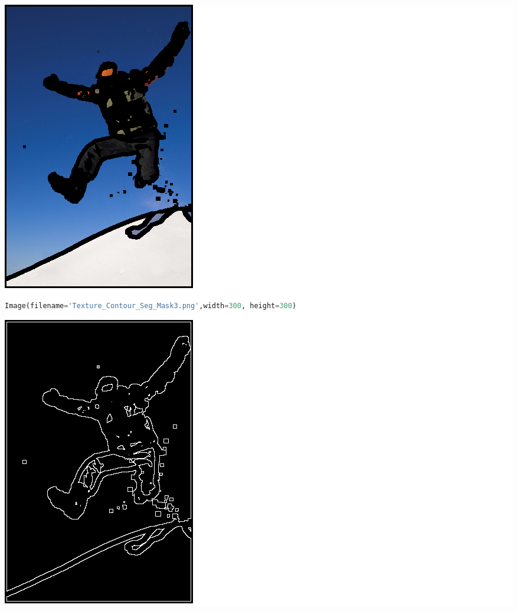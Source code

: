 ![png](output_30_0.png)




```python
Image(filename='Texture_Contour_Seg_Mask3.png',width=300, height=300)
```




![png](output_31_0.png)
